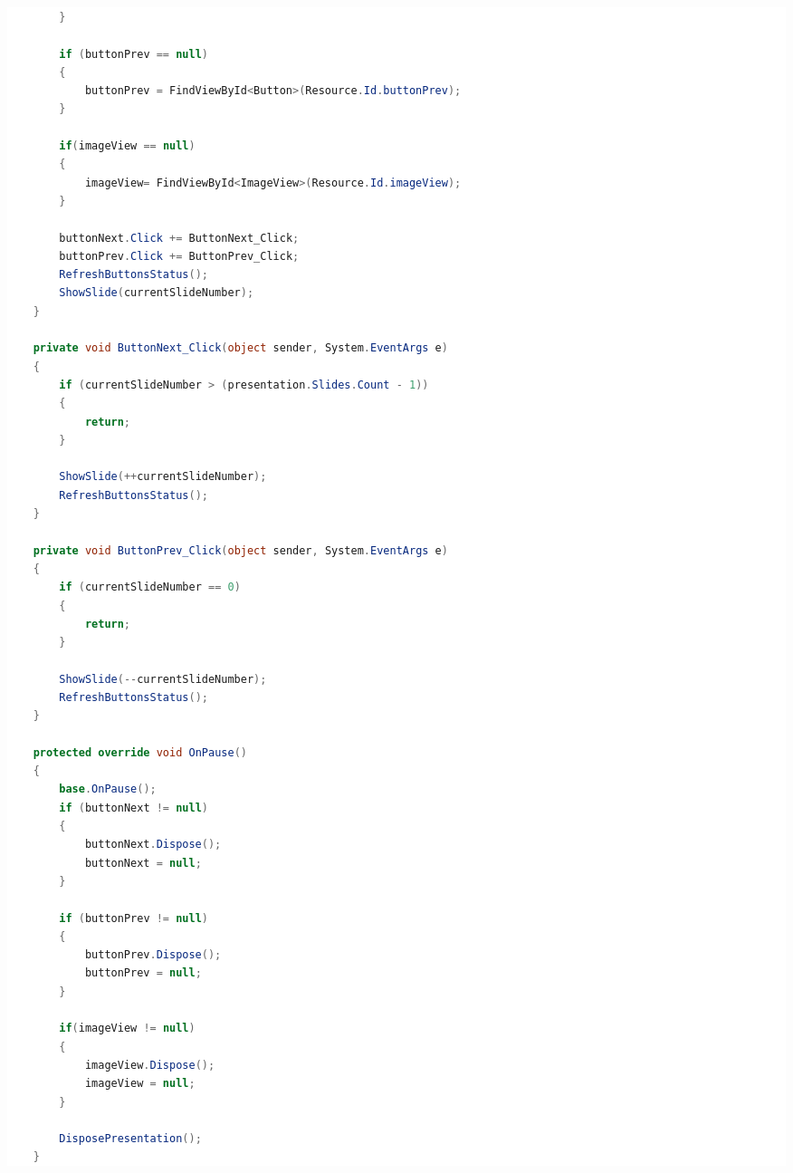 ``` csharp
        }

        if (buttonPrev == null)
        {
            buttonPrev = FindViewById<Button>(Resource.Id.buttonPrev);
        }

        if(imageView == null)
        {
            imageView= FindViewById<ImageView>(Resource.Id.imageView);
        }

        buttonNext.Click += ButtonNext_Click;
        buttonPrev.Click += ButtonPrev_Click;
        RefreshButtonsStatus();
        ShowSlide(currentSlideNumber);
    }

    private void ButtonNext_Click(object sender, System.EventArgs e)
    {
        if (currentSlideNumber > (presentation.Slides.Count - 1))
        {
            return;
        }

        ShowSlide(++currentSlideNumber);
        RefreshButtonsStatus();
    }

    private void ButtonPrev_Click(object sender, System.EventArgs e)
    {
        if (currentSlideNumber == 0)
        {
            return;
        }

        ShowSlide(--currentSlideNumber);
        RefreshButtonsStatus();
    }

    protected override void OnPause()
    {
        base.OnPause();
        if (buttonNext != null)
        {
            buttonNext.Dispose();
            buttonNext = null;
        }

        if (buttonPrev != null)
        {
            buttonPrev.Dispose();
            buttonPrev = null;
        }

        if(imageView != null)
        {
            imageView.Dispose();
            imageView = null;
        }

        DisposePresentation();
    }
```